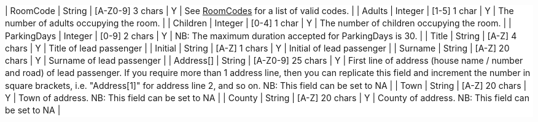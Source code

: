 | RoomCode               | String    | [A-Z0-9] 3 chars   | Y          | See [RoomCodes](/hxapi/types/roomcode) for a list of valid codes.                                                                                                                                                                                                                                                                                                                                                                                                                                            |
| Adults                 | Integer   | [1-5] 1 char       | Y          | The number of adults occupying the room.                                                                                                                                                                                                                                                                                                                                                                                                                                                                     |
| Children               | Integer   | [0-4] 1 char       | Y          | The number of children occupying the room.                                                                                                                                                                                                                                                                                                                                                                                                                                                                   |
| ParkingDays            | Integer   | [0-9] 2 chars      | Y          | NB: The maximum duration accepted for ParkingDays is 30.                                                                                                                                                                                                                                                                                                                                                                                                                                                     |
| Title                  | String    | [A-Z] 4 chars      | Y          | Title of lead passenger                                                                                                                                                                                                                                                                                                                                                                                                                                                                                      |
| Initial                | String    | [A-Z] 1 chars      | Y          | Initial of lead passenger                                                                                                                                                                                                                                                                                                                                                                                                                                                                                    |
| Surname                | String    | [A-Z] 20 chars     | Y          | Surname of lead passenger                                                                                                                                                                                                                                                                                                                                                                                                                                                                                    |
| Address[]              | String    | [A-Z0-9] 25 chars  | Y          | First line of address (house name / number and road) of lead passenger. If you require more than 1 address line, then you can replicate this field and increment the number in square brackets, i.e. "Address[1]" for address line 2, and so on. NB: This field can be set to NA                                                                                                                                                                                                                             |
| Town                   | String    | [A-Z] 20 chars     | Y          | Town of address. NB: This field can be set to NA                                                                                                                                                                                                                                                                                                                                                                                                                                                             |
| County                 | String    | [A-Z] 20 chars     | Y          | County of address. NB: This field can be set to NA                                                                                                                                                                                                                                                                                                                                                                                                                                                           |